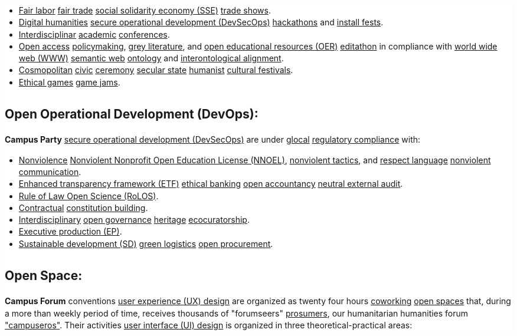 - [Fair labor](https://en.wikipedia.org/wiki/Declaration_on_Fundamental_Principles_and_Rights_at_Work) [fair trade](https://en.wikipedia.org/wiki/Fair_trade) [social solidarity economy (SSE)](https://en.wikipedia.org/wiki/Solidarity_economy) [trade shows](https://en.wikipedia.org/wiki/Trade_show).
- [Digital humanities](https://en.wikipedia.org/wiki/Digital_humanities) [secure operational development (DevSecOps)](https://en.wikipedia.org/wiki/DevOps#DevSecOps,_shifting_security_left) [hackathons](https://en.wikipedia.org/wiki/Hackathon) and [install fests](https://en.wikipedia.org/wiki/Installfest).
- [Interdisciplinar](https://en.wikipedia.org/wiki/Interdisciplinarity) [academic](https://en.wikipedia.org/wiki/Academy) [conferences](https://en.wikipedia.org/wiki/Conference#Conferences_topics).
- [Open access](https://en.wikipedia.org/wiki/Open_access) [policymaking](https://en.wikipedia.org/wiki/Policy), [grey literature](https://en.wikipedia.org/wiki/Grey_literature), and [open educational resources (OER)](https://en.wikipedia.org/wiki/Open_educational_resources) [editathon](https://en.wikipedia.org/wiki/Editathon) in compliance with [world wide web (WWW)](https://en.wikipedia.org/wiki/World_Wide_Web) [semantic web](https://en.wikipedia.org/wiki/Semantic_Web) [ontology](https://en.wikipedia.org/wiki/Ontology_(information_science)) and [interontological alignment](https://en.wikipedia.org/wiki/Ontology_alignment).
- [Cosmopolitan](https://en.wikipedia.org/wiki/Cosmopolitanism) [civic](https://en.wikipedia.org/wiki/Civil_religion) [ceremony](https://en.wikipedia.org/wiki/Ceremony) [secular state](https://en.wikipedia.org/wiki/Secular_state) [humanist](https://en.wikipedia.org/wiki/Humanism) [cultural festivals](https://en.wikipedia.org/wiki/Cultural_festival).
- [Ethical games](https://ethicalgames.org) [game jams](https://en.wikipedia.org/wiki/Game_jam).

## Open Operational Development (DevOps):

**Campus Party** [secure operational development (DevSecOps)](https://en.wikipedia.org/wiki/DevOps#DevSecOps,_shifting_security_left) are under [glocal](https://en.wikipedia.org/wiki/Glocalization) [regulatory compliance](https://en.wikipedia.org/wiki/Regulatory_compliance) with:

- [Nonviolence](https://en.wikipedia.org/wiki/Nonviolence) [Nonviolent Nonprofit Open Education License (NNOEL)](https://dx.doi.org/10.17504/protocols.io.bp2l6zkbzgqe/v1), [nonviolent tactics](https://www.tactics.nonviolenceinternational.net/), and [respect language](https://amazon.co.uk/Respect-Languages-Everybody-Fascinating-languages-ebook/dp/B0CQ2KWTWT) [nonviolent communication](https://en.wikipedia.org/wiki/Nonviolent_Communication).
- [Enhanced transparency framework (ETF)](https://en.wikipedia.org/wiki/Enhanced_Transparency_Framework) [ethical banking](https://en.wikipedia.org/wiki/Ethical_banking) [open accountancy](https://opencollective.com/) [neutral external audit](https://en.wikipedia.org/wiki/Audit). 
- [Rule of Law Open Science (RoLOS)](https://dx.doi.org/10.17504/protocols.io.81wgbzom3gpk/v1).
- [Contractual](https://en.wikipedia.org/wiki/Contract) [constitution building](https://constitutionnet.org).
- [Interdisciplinary](https://en.wikipedia.org/wiki/Interdisciplinarity) [open governance](https://en.wikipedia.org/wiki/Open-source_governance) [heritage](https://en.wikipedia.org/wiki/Heritage) [ecocuratorship](https://en.wikipedia.org/wiki/Curator).
- [Executive production (EP)](https://en.wikipedia.org/wiki/Executive_producer).
- [Sustainable development (SD)](https://en.wikipedia.org/wiki/Sustainable_development) [green logistics](https://logcluster.org/en/wrec/green-logistics) [open procurement](https://openprocurement.io).

## Open Space:

**Campus Forum** conventions [user experience (UX) design](https://en.wikipedia.org/wiki/User_experience_design) are organized as twenty four hours [coworking](https://en.wikipedia.org/wiki/Coworking) [open spaces](https://en.wikipedia.org/wiki/Open_space) that, during a more than weekly period of time, receives thousands of "forumseers" [prosumers](https://en.wikipedia.org/wiki/Prosumer), our humanitarian humanities forum ["campuseros"](https://campus-party.org/movement). Their activities [user interface (UI) design](https://en.wikipedia.org/wiki/User_interface_design) is organized in three theoretical-practical areas:
